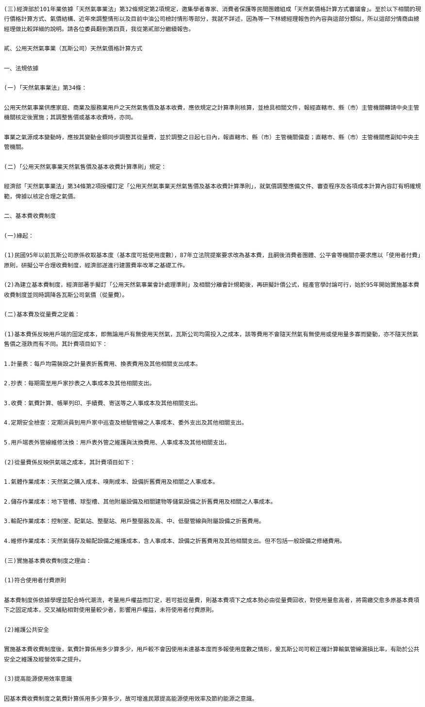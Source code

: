     (三)經濟部於101年業依據「天然氣事業法」第32條規定第2項規定，邀集學者專家、消費者保護等民間團體組成「天然氣價格計算方式審議會」。至於以下相關的現行價格計算方式、氣價結構、近年來調整情形以及目前中油公司檢討情形等部分，我就不詳述，因為等一下林總經理報告的內容與這部分類似，所以這部分情商由總經理做比較詳細的說明。請各位委員翻到第四頁，我從第貳部分繼續報告。

    貳、公用天然氣事業（瓦斯公司）天然氣價格計算方式

    一、法規依據

    (一)「天然氣事業法」第34條：

    公用天然氣事業供應家庭、商業及服務業用戶之天然氣售價及基本收費，應依規定之計算準則核算，並檢具相關文件，報經直轄市、縣（市）主管機關轉請中央主管機關核定後實施；其調整售價或基本收費時，亦同。

    事業之氣源成本變動時，應按其變動金額同步調整其從量費，並於調整之日起七日內，報直轄市、縣（市）主管機關備查；直轄市、縣（市）主管機關應副知中央主管機關。

    (二)「公用天然氣事業天然氣售價及基本收費計算準則」規定：

    經濟部「天然氣事業法」第34條第2項授權訂定「公用天然氣事業天然氣售價及基本收費計算準則」，就氣價調整應備文件、審查程序及各項成本計算內容訂有明確規範，俾據以核定合理之氣價。

    二、基本費收費制度

    (一)緣起：

    (1)民國95年以前瓦斯公司原係收取基本度（基本度可抵使用度數），87年立法院提案要求改為基本費，且嗣後消費者團體、公平會等機關亦要求應以「使用者付費」原則，研擬公平合理收費制度，經濟部遂進行建置費率改革之基礎工作。

    (2)為建立基本費制度，經濟部著手擬訂「公用天然氣事業會計處理準則」及相關分離會計規範後，再研擬計價公式，經產官學討論可行，始於95年開始實施基本費收費制度並同時調降各瓦斯公司氣價（從量費）。

    (二)基本費及從量費之定義：

    (1)基本費係反映用戶端的固定成本，即無論用戶有無使用天然氣，瓦斯公司均需投入之成本，該等費用不會隨天然氣有無使用或使用量多寡而變動，亦不隨天然氣售價之漲跌而有不同。其計費項目如下：

    1.計量表：每戶均需裝設之計量表折舊費用、換表費用及其他相關支出成本。

    2.抄表：每期需至用戶家抄表之人事成本及其他相關支出。

    3.收費：氣費計算、帳單列印、手續費、寄送等之人事成本及其他相關支出。

    4.定期安全檢查：定期派員到用戶家中巡查及檢驗管線之人事成本、委外支出及其他相關支出。

    5.用戶端表外管線維修汰換：用戶表外管之維護與汰換費用、人事成本及其他相關支出。

    (2)從量費係反映供氣端之成本，其計費項目如下：

    1.氣體作業成本：天然氣之購入成本、嗅劑成本、設備折舊費用及相關之人事成本。

    2.儲存作業成本：地下管槽、球型槽、其他附屬設備及相關建物等儲氣設備之折舊費用及相關之人事成本。

    3.輸配作業成本：控制室、配氣站、整壓站、用戶整壓器及高、中、低壓管線與附屬設備之折舊費用。

    4.維修作業成本：天然氣儲存及輸配設備之維護成本，含人事成本、設備之折舊費用及其他相關支出。但不包括一般設備之修繕費用。

    (三)實施基本費收費制度之理由：

    (1)符合使用者付費原則

    基本費制度係依據學理並配合時代潮流，考量用戶權益而訂定，若可抵從量費，則基本費項下之成本勢必由從量費回收，對使用量愈高者，將需繳交愈多原基本費項下之固定成本，交叉補貼相對使用量較少者，影響用戶權益，未符使用者付費原則。

    (2)維護公共安全

    實施基本費收費制度後，氣費計算係用多少算多少，用戶較不會因使用未達基本度而多報使用度數之情形，爰瓦斯公司可較正確計算輸氣管線漏損比率，有助於公共安全之維護及經營效率之提升。

    (3)提高能源使用效率意識

    因基本費收費制度之氣費計算係用多少算多少，故可增進民眾提高能源使用效率及節約能源之意識。
